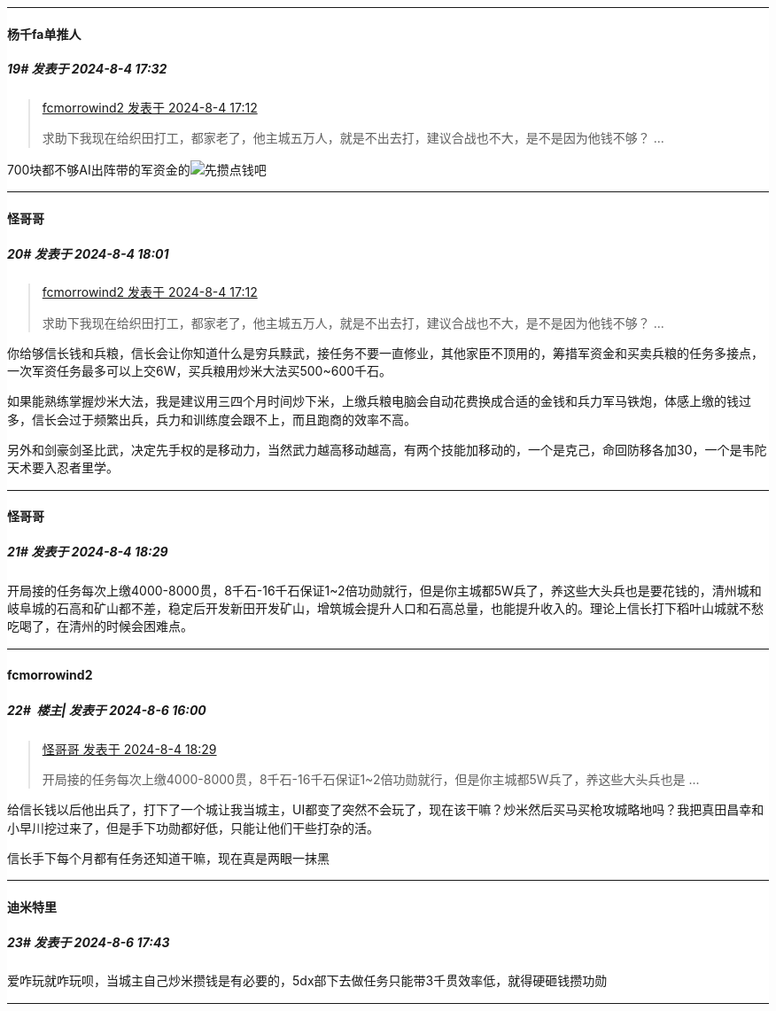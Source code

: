 *****

####  杨千fa单推人  
##### 19#       发表于 2024-8-4 17:32

<blockquote><a href="httphttps://bbs.saraba1st.com/2b/forum.php?mod=redirect&amp;goto=findpost&amp;pid=65793706&amp;ptid=2193739" target="_blank">fcmorrowind2 发表于 2024-8-4 17:12</a>

求助下我现在给织田打工，都家老了，他主城五万人，就是不出去打，建议合战也不大，是不是因为他钱不够？ ...</blockquote>
700块都不够AI出阵带的军资金的<img src="https://static.saraba1st.com/image/smiley/face/44.gif" referrerpolicy="no-referrer">先攒点钱吧

*****

####  怪哥哥  
##### 20#       发表于 2024-8-4 18:01

<blockquote><a href="httphttps://bbs.saraba1st.com/2b/forum.php?mod=redirect&amp;goto=findpost&amp;pid=65793706&amp;ptid=2193739" target="_blank">fcmorrowind2 发表于 2024-8-4 17:12</a>

求助下我现在给织田打工，都家老了，他主城五万人，就是不出去打，建议合战也不大，是不是因为他钱不够？ ...</blockquote>
你给够信长钱和兵粮，信长会让你知道什么是穷兵黩武，接任务不要一直修业，其他家臣不顶用的，筹措军资金和买卖兵粮的任务多接点，一次军资任务最多可以上交6W，买兵粮用炒米大法买500~600千石。

如果能熟练掌握炒米大法，我是建议用三四个月时间炒下米，上缴兵粮电脑会自动花费换成合适的金钱和兵力军马铁炮，体感上缴的钱过多，信长会过于频繁出兵，兵力和训练度会跟不上，而且跑商的效率不高。

另外和剑豪剑圣比武，决定先手权的是移动力，当然武力越高移动越高，有两个技能加移动的，一个是克己，命回防移各加30，一个是韦陀天术要入忍者里学。

*****

####  怪哥哥  
##### 21#       发表于 2024-8-4 18:29

开局接的任务每次上缴4000-8000贯，8千石-16千石保证1~2倍功勋就行，但是你主城都5W兵了，养这些大头兵也是要花钱的，清州城和岐阜城的石高和矿山都不差，稳定后开发新田开发矿山，增筑城会提升人口和石高总量，也能提升收入的。理论上信长打下稻叶山城就不愁吃喝了，在清州的时候会困难点。

*****

####  fcmorrowind2  
##### 22#         楼主| 发表于 2024-8-6 16:00

<blockquote><a href="httphttps://bbs.saraba1st.com/2b/forum.php?mod=redirect&amp;goto=findpost&amp;pid=65794306&amp;ptid=2193739" target="_blank">怪哥哥 发表于 2024-8-4 18:29</a>

开局接的任务每次上缴4000-8000贯，8千石-16千石保证1~2倍功勋就行，但是你主城都5W兵了，养这些大头兵也是 ...</blockquote>
给信长钱以后他出兵了，打下了一个城让我当城主，UI都变了突然不会玩了，现在该干嘛？炒米然后买马买枪攻城略地吗？我把真田昌幸和小早川挖过来了，但是手下功勋都好低，只能让他们干些打杂的活。

信长手下每个月都有任务还知道干嘛，现在真是两眼一抹黑

*****

####  迪米特里  
##### 23#       发表于 2024-8-6 17:43

爱咋玩就咋玩呗，当城主自己炒米攒钱是有必要的，5dx部下去做任务只能带3千贯效率低，就得硬砸钱攒功勋

*****
